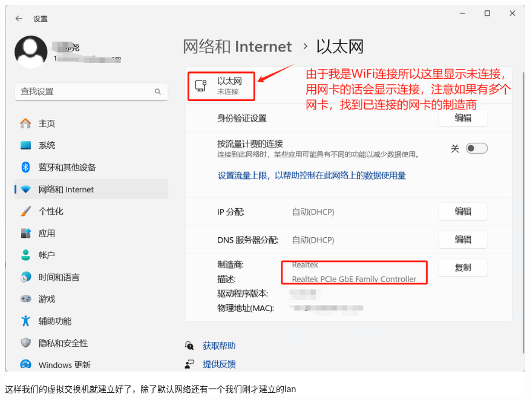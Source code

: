 ![image-20240126175640823](从零开始.assets/image-20240126175640823.png)

这样我们的虚拟交换机就建立好了，除了默认网络还有一个我们刚才建立的lan
